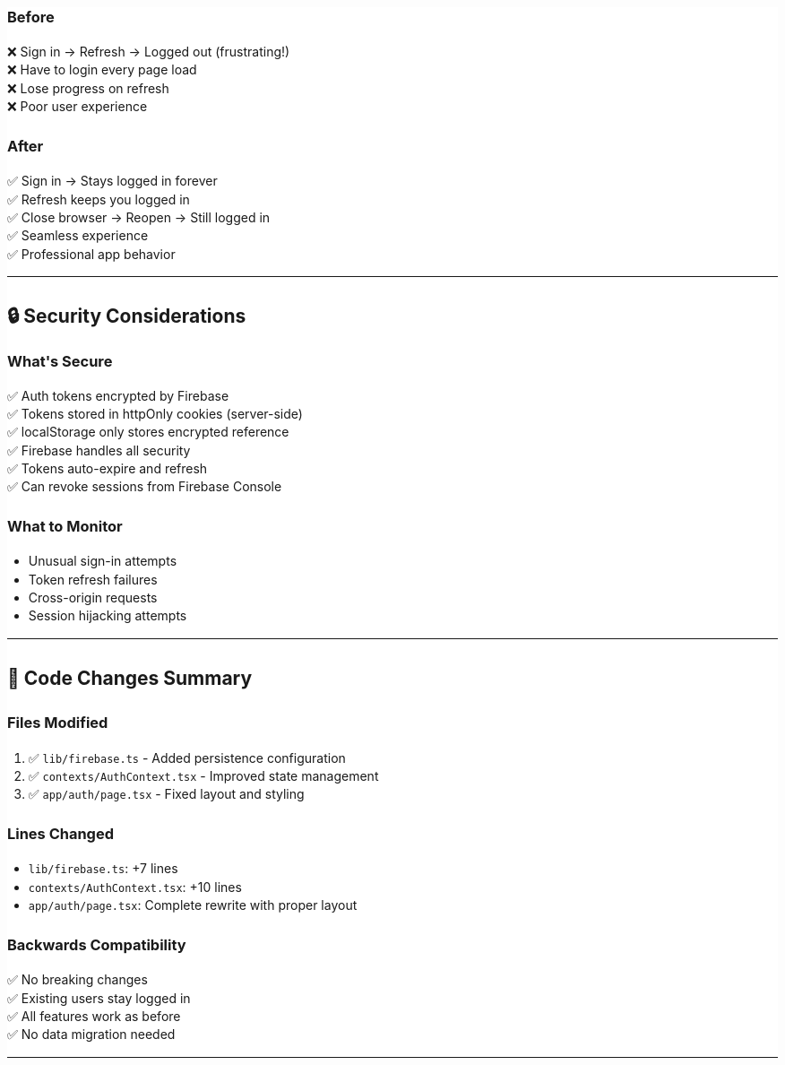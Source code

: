 ### Before
❌ Sign in → Refresh → Logged out (frustrating!)  
❌ Have to login every page load  
❌ Lose progress on refresh  
❌ Poor user experience  

### After
✅ Sign in → Stays logged in forever  
✅ Refresh keeps you logged in  
✅ Close browser → Reopen → Still logged in  
✅ Seamless experience  
✅ Professional app behavior  

---

## 🔒 Security Considerations

### What's Secure
✅ Auth tokens encrypted by Firebase  
✅ Tokens stored in httpOnly cookies (server-side)  
✅ localStorage only stores encrypted reference  
✅ Firebase handles all security  
✅ Tokens auto-expire and refresh  
✅ Can revoke sessions from Firebase Console  

### What to Monitor
- Unusual sign-in attempts
- Token refresh failures
- Cross-origin requests
- Session hijacking attempts

---

## 📝 Code Changes Summary

### Files Modified
1. ✅ `lib/firebase.ts` - Added persistence configuration
2. ✅ `contexts/AuthContext.tsx` - Improved state management
3. ✅ `app/auth/page.tsx` - Fixed layout and styling

### Lines Changed
- `lib/firebase.ts`: +7 lines
- `contexts/AuthContext.tsx`: +10 lines  
- `app/auth/page.tsx`: Complete rewrite with proper layout

### Backwards Compatibility
✅ No breaking changes  
✅ Existing users stay logged in  
✅ All features work as before  
✅ No data migration needed  

---